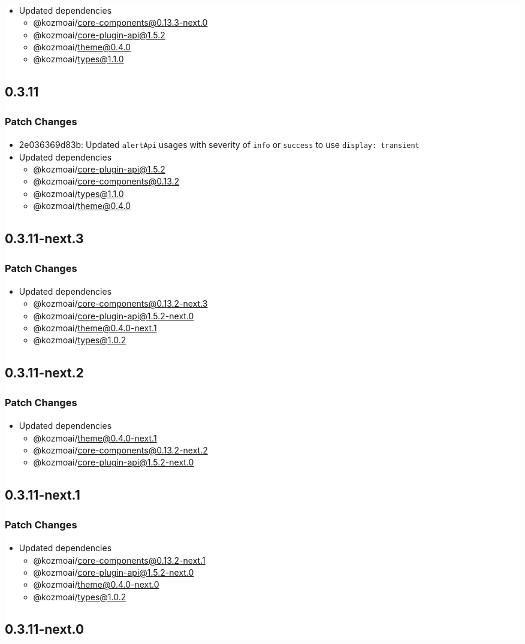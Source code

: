 - Updated dependencies
  - @kozmoai/core-components@0.13.3-next.0
  - @kozmoai/core-plugin-api@1.5.2
  - @kozmoai/theme@0.4.0
  - @kozmoai/types@1.1.0

## 0.3.11

### Patch Changes

- 2e036369d83b: Updated `alertApi` usages with severity of `info` or `success` to use `display: transient`
- Updated dependencies
  - @kozmoai/core-plugin-api@1.5.2
  - @kozmoai/core-components@0.13.2
  - @kozmoai/types@1.1.0
  - @kozmoai/theme@0.4.0

## 0.3.11-next.3

### Patch Changes

- Updated dependencies
  - @kozmoai/core-components@0.13.2-next.3
  - @kozmoai/core-plugin-api@1.5.2-next.0
  - @kozmoai/theme@0.4.0-next.1
  - @kozmoai/types@1.0.2

## 0.3.11-next.2

### Patch Changes

- Updated dependencies
  - @kozmoai/theme@0.4.0-next.1
  - @kozmoai/core-components@0.13.2-next.2
  - @kozmoai/core-plugin-api@1.5.2-next.0

## 0.3.11-next.1

### Patch Changes

- Updated dependencies
  - @kozmoai/core-components@0.13.2-next.1
  - @kozmoai/core-plugin-api@1.5.2-next.0
  - @kozmoai/theme@0.4.0-next.0
  - @kozmoai/types@1.0.2

## 0.3.11-next.0
